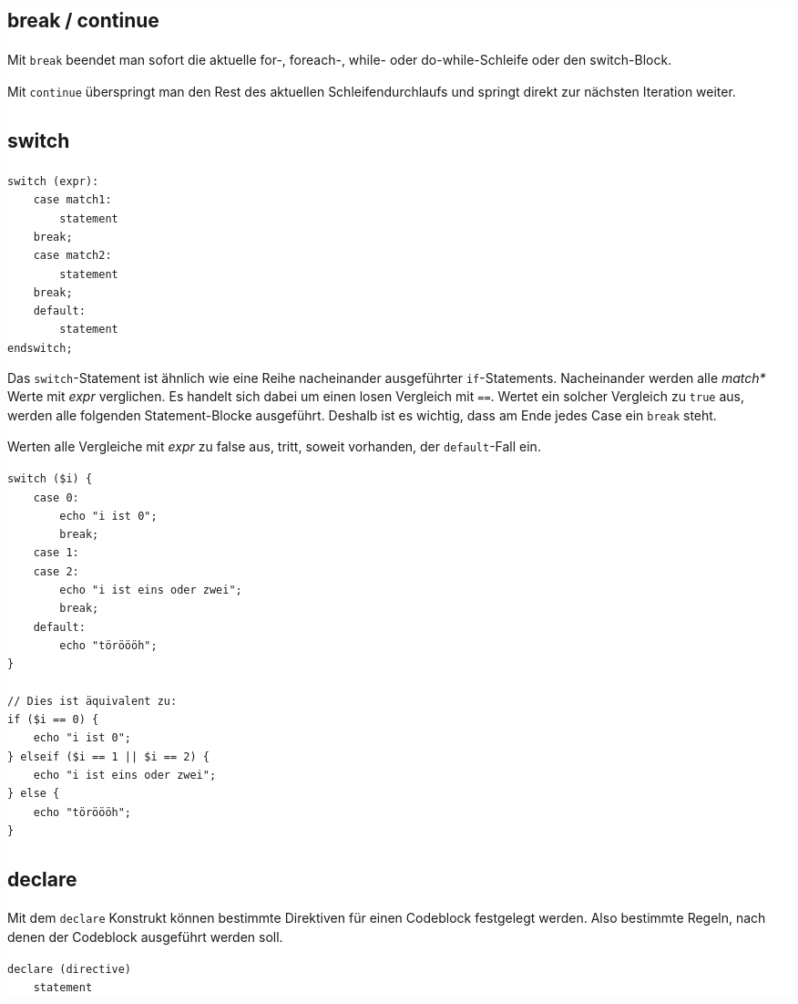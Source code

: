 
## break / continue
Mit `break` beendet man sofort die aktuelle for-, foreach-, while- oder do-while-Schleife oder den switch-Block.

Mit `continue` überspringt man den Rest des aktuellen Schleifendurchlaufs und springt direkt zur nächsten Iteration weiter.


## switch
```
switch (expr):
    case match1:
        statement
    break;
    case match2:
        statement
    break;
    default:
        statement
endswitch;
```
Das `switch`-Statement ist ähnlich wie eine Reihe nacheinander ausgeführter `if`-Statements. Nacheinander werden alle _match*_ Werte mit _expr_ verglichen. Es handelt sich dabei um einen losen Vergleich mit `==`. Wertet ein solcher Vergleich zu `true` aus, werden alle folgenden Statement-Blocke ausgeführt. Deshalb ist es wichtig, dass am Ende jedes Case ein `break` steht.

Werten alle Vergleiche mit _expr_ zu false aus, tritt, soweit vorhanden, der `default`-Fall ein.
```php?start_inline=true
switch ($i) {
    case 0:
        echo "i ist 0";
        break;
    case 1:
    case 2:
        echo "i ist eins oder zwei";
        break;
    default:
        echo "töröööh";
}

// Dies ist äquivalent zu:
if ($i == 0) {
    echo "i ist 0";
} elseif ($i == 1 || $i == 2) {
    echo "i ist eins oder zwei";
} else {
    echo "töröööh";
}
```


## declare
Mit dem `declare` Konstrukt können bestimmte Direktiven für einen Codeblock festgelegt werden. Also bestimmte Regeln, nach denen der Codeblock ausgeführt werden soll.
```php?start_inline=true
declare (directive)
    statement
```
